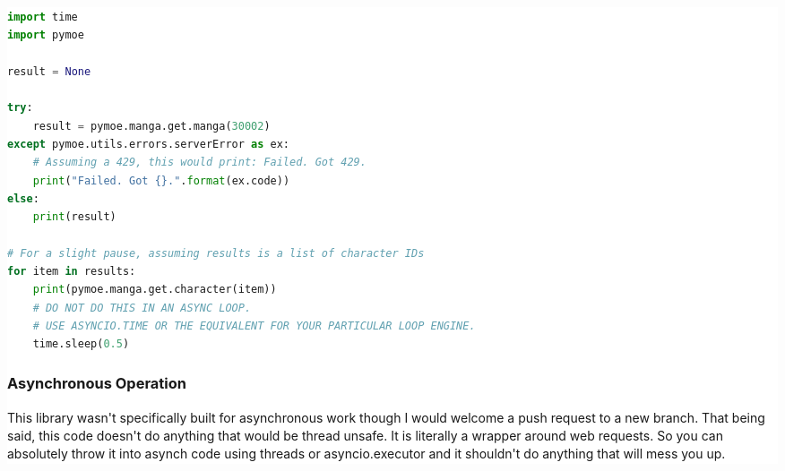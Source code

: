 ```python
import time
import pymoe

result = None

try:
    result = pymoe.manga.get.manga(30002)
except pymoe.utils.errors.serverError as ex:
    # Assuming a 429, this would print: Failed. Got 429.
    print("Failed. Got {}.".format(ex.code))
else:
    print(result)

# For a slight pause, assuming results is a list of character IDs
for item in results:
    print(pymoe.manga.get.character(item))
    # DO NOT DO THIS IN AN ASYNC LOOP. 
    # USE ASYNCIO.TIME OR THE EQUIVALENT FOR YOUR PARTICULAR LOOP ENGINE.
    time.sleep(0.5)
```

### Asynchronous Operation

This library wasn't specifically built for asynchronous work though I would welcome a push request to a new branch. That being said, this code doesn't do anything that would be thread unsafe. It is literally a wrapper around web requests. So you can absolutely throw it into asynch code using threads or asyncio.executor and it shouldn't do anything that will mess you up.